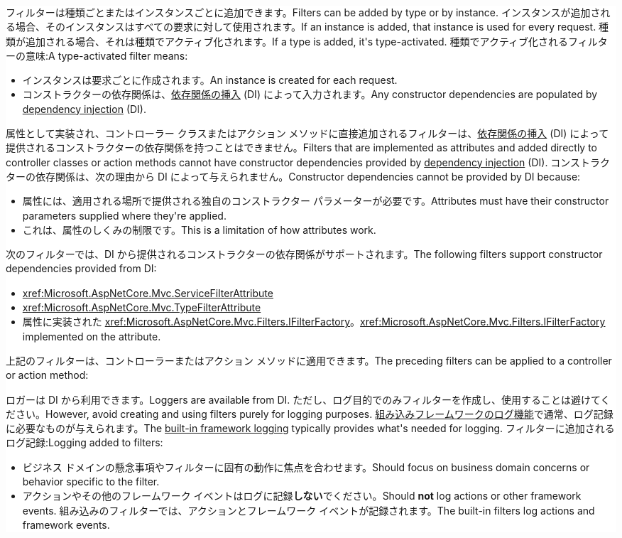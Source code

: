 <span data-ttu-id="b6c5d-266">フィルターは種類ごとまたはインスタンスごとに追加できます。</span><span class="sxs-lookup"><span data-stu-id="b6c5d-266">Filters can be added by type or by instance.</span></span> <span data-ttu-id="b6c5d-267">インスタンスが追加される場合、そのインスタンスはすべての要求に対して使用されます。</span><span class="sxs-lookup"><span data-stu-id="b6c5d-267">If an instance is added, that instance is used for every request.</span></span> <span data-ttu-id="b6c5d-268">種類が追加される場合、それは種類でアクティブ化されます。</span><span class="sxs-lookup"><span data-stu-id="b6c5d-268">If a type is added, it's type-activated.</span></span> <span data-ttu-id="b6c5d-269">種類でアクティブ化されるフィルターの意味:</span><span class="sxs-lookup"><span data-stu-id="b6c5d-269">A type-activated filter means:</span></span>

* <span data-ttu-id="b6c5d-270">インスタンスは要求ごとに作成されます。</span><span class="sxs-lookup"><span data-stu-id="b6c5d-270">An instance is created for each request.</span></span>
* <span data-ttu-id="b6c5d-271">コンストラクターの依存関係は、[依存関係の挿入](xref:fundamentals/dependency-injection) (DI) によって入力されます。</span><span class="sxs-lookup"><span data-stu-id="b6c5d-271">Any constructor dependencies are populated by [dependency injection](xref:fundamentals/dependency-injection) (DI).</span></span>

<span data-ttu-id="b6c5d-272">属性として実装され、コントローラー クラスまたはアクション メソッドに直接追加されるフィルターは、[依存関係の挿入](xref:fundamentals/dependency-injection) (DI) によって提供されるコンストラクターの依存関係を持つことはできません。</span><span class="sxs-lookup"><span data-stu-id="b6c5d-272">Filters that are implemented as attributes and added directly to controller classes or action methods cannot have constructor dependencies provided by [dependency injection](xref:fundamentals/dependency-injection) (DI).</span></span> <span data-ttu-id="b6c5d-273">コンストラクターの依存関係は、次の理由から DI によって与えられません。</span><span class="sxs-lookup"><span data-stu-id="b6c5d-273">Constructor dependencies cannot be provided by DI because:</span></span>

* <span data-ttu-id="b6c5d-274">属性には、適用される場所で提供される独自のコンストラクター パラメーターが必要です。</span><span class="sxs-lookup"><span data-stu-id="b6c5d-274">Attributes must have their constructor parameters supplied where they're applied.</span></span> 
* <span data-ttu-id="b6c5d-275">これは、属性のしくみの制限です。</span><span class="sxs-lookup"><span data-stu-id="b6c5d-275">This is a limitation of how attributes work.</span></span>

<span data-ttu-id="b6c5d-276">次のフィルターでは、DI から提供されるコンストラクターの依存関係がサポートされます。</span><span class="sxs-lookup"><span data-stu-id="b6c5d-276">The following filters support constructor dependencies provided from DI:</span></span>

* <xref:Microsoft.AspNetCore.Mvc.ServiceFilterAttribute>
* <xref:Microsoft.AspNetCore.Mvc.TypeFilterAttribute>
* <span data-ttu-id="b6c5d-277">属性に実装された <xref:Microsoft.AspNetCore.Mvc.Filters.IFilterFactory>。</span><span class="sxs-lookup"><span data-stu-id="b6c5d-277"><xref:Microsoft.AspNetCore.Mvc.Filters.IFilterFactory> implemented on the attribute.</span></span>

<span data-ttu-id="b6c5d-278">上記のフィルターは、コントローラーまたはアクション メソッドに適用できます。</span><span class="sxs-lookup"><span data-stu-id="b6c5d-278">The preceding filters can be applied to a controller or action method:</span></span>

<span data-ttu-id="b6c5d-279">ロガーは DI から利用できます。</span><span class="sxs-lookup"><span data-stu-id="b6c5d-279">Loggers are available from DI.</span></span> <span data-ttu-id="b6c5d-280">ただし、ログ目的でのみフィルターを作成し、使用することは避けてください。</span><span class="sxs-lookup"><span data-stu-id="b6c5d-280">However, avoid creating and using filters purely for logging purposes.</span></span> <span data-ttu-id="b6c5d-281">[組み込みフレームワークのログ機能](xref:fundamentals/logging/index)で通常、ログ記録に必要なものが与えられます。</span><span class="sxs-lookup"><span data-stu-id="b6c5d-281">The [built-in framework logging](xref:fundamentals/logging/index) typically provides what's needed for logging.</span></span> <span data-ttu-id="b6c5d-282">フィルターに追加されるログ記録:</span><span class="sxs-lookup"><span data-stu-id="b6c5d-282">Logging added to filters:</span></span>

* <span data-ttu-id="b6c5d-283">ビジネス ドメインの懸念事項やフィルターに固有の動作に焦点を合わせます。</span><span class="sxs-lookup"><span data-stu-id="b6c5d-283">Should focus on business domain concerns or behavior specific to the filter.</span></span>
* <span data-ttu-id="b6c5d-284">アクションやその他のフレームワーク イベントはログに記録**しない**でください。</span><span class="sxs-lookup"><span data-stu-id="b6c5d-284">Should **not** log actions or other framework events.</span></span> <span data-ttu-id="b6c5d-285">組み込みのフィルターでは、アクションとフレームワーク イベントが記録されます。</span><span class="sxs-lookup"><span data-stu-id="b6c5d-285">The built-in filters log actions and framework events.</span></span>
